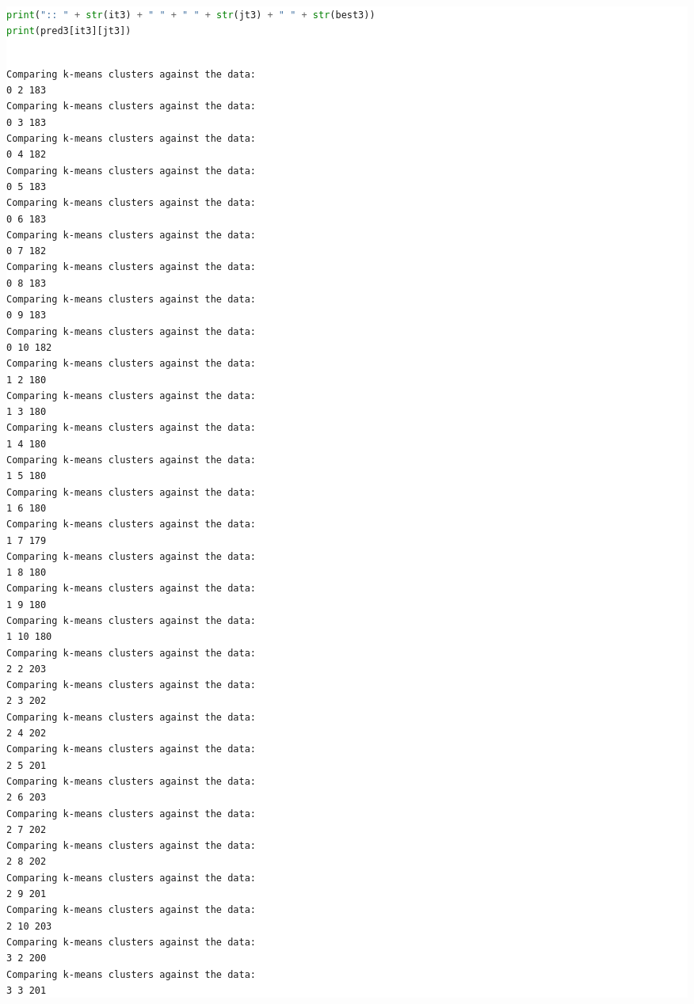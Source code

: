 ```python
print(":: " + str(it3) + " " + " " + str(jt3) + " " + str(best3))
print(pred3[it3][jt3])
    
```

    Comparing k-means clusters against the data:
    0 2 183
    Comparing k-means clusters against the data:
    0 3 183
    Comparing k-means clusters against the data:
    0 4 182
    Comparing k-means clusters against the data:
    0 5 183
    Comparing k-means clusters against the data:
    0 6 183
    Comparing k-means clusters against the data:
    0 7 182
    Comparing k-means clusters against the data:
    0 8 183
    Comparing k-means clusters against the data:
    0 9 183
    Comparing k-means clusters against the data:
    0 10 182
    Comparing k-means clusters against the data:
    1 2 180
    Comparing k-means clusters against the data:
    1 3 180
    Comparing k-means clusters against the data:
    1 4 180
    Comparing k-means clusters against the data:
    1 5 180
    Comparing k-means clusters against the data:
    1 6 180
    Comparing k-means clusters against the data:
    1 7 179
    Comparing k-means clusters against the data:
    1 8 180
    Comparing k-means clusters against the data:
    1 9 180
    Comparing k-means clusters against the data:
    1 10 180
    Comparing k-means clusters against the data:
    2 2 203
    Comparing k-means clusters against the data:
    2 3 202
    Comparing k-means clusters against the data:
    2 4 202
    Comparing k-means clusters against the data:
    2 5 201
    Comparing k-means clusters against the data:
    2 6 203
    Comparing k-means clusters against the data:
    2 7 202
    Comparing k-means clusters against the data:
    2 8 202
    Comparing k-means clusters against the data:
    2 9 201
    Comparing k-means clusters against the data:
    2 10 203
    Comparing k-means clusters against the data:
    3 2 200
    Comparing k-means clusters against the data:
    3 3 201